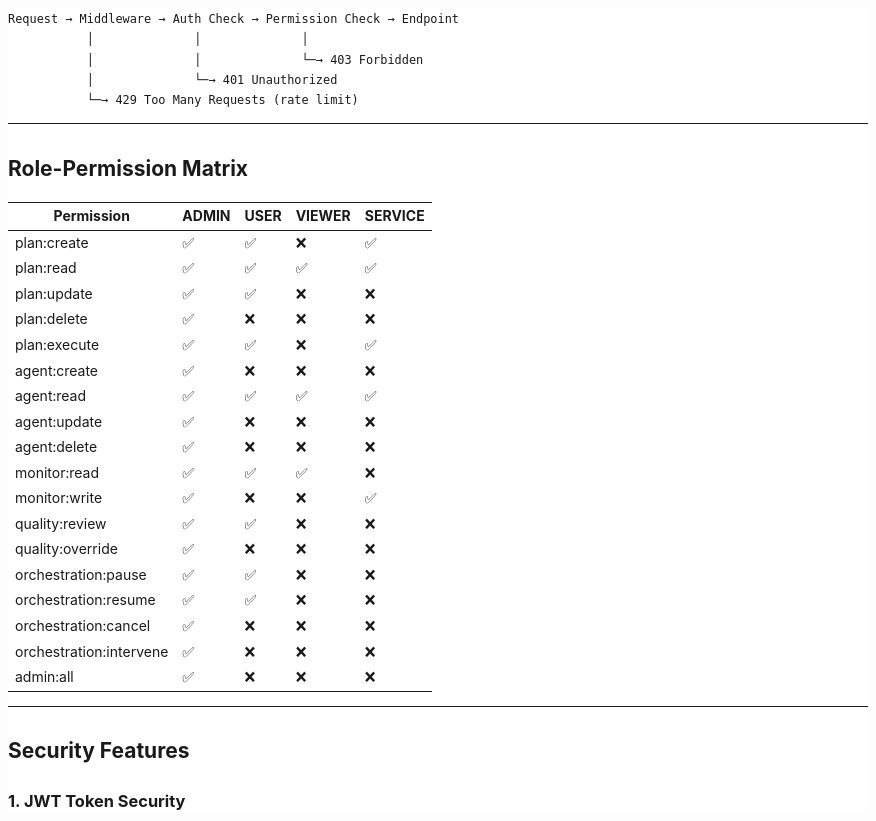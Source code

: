 ```
Request → Middleware → Auth Check → Permission Check → Endpoint
           │              │              │
           │              │              └─→ 403 Forbidden
           │              └─→ 401 Unauthorized
           └─→ 429 Too Many Requests (rate limit)
```

---

## Role-Permission Matrix

| Permission | ADMIN | USER | VIEWER | SERVICE |
|------------|-------|------|--------|---------|
| plan:create | ✅ | ✅ | ❌ | ✅ |
| plan:read | ✅ | ✅ | ✅ | ✅ |
| plan:update | ✅ | ✅ | ❌ | ❌ |
| plan:delete | ✅ | ❌ | ❌ | ❌ |
| plan:execute | ✅ | ✅ | ❌ | ✅ |
| agent:create | ✅ | ❌ | ❌ | ❌ |
| agent:read | ✅ | ✅ | ✅ | ✅ |
| agent:update | ✅ | ❌ | ❌ | ❌ |
| agent:delete | ✅ | ❌ | ❌ | ❌ |
| monitor:read | ✅ | ✅ | ✅ | ❌ |
| monitor:write | ✅ | ❌ | ❌ | ✅ |
| quality:review | ✅ | ✅ | ❌ | ❌ |
| quality:override | ✅ | ❌ | ❌ | ❌ |
| orchestration:pause | ✅ | ✅ | ❌ | ❌ |
| orchestration:resume | ✅ | ✅ | ❌ | ❌ |
| orchestration:cancel | ✅ | ❌ | ❌ | ❌ |
| orchestration:intervene | ✅ | ❌ | ❌ | ❌ |
| admin:all | ✅ | ❌ | ❌ | ❌ |

---

## Security Features

### 1. JWT Token Security
